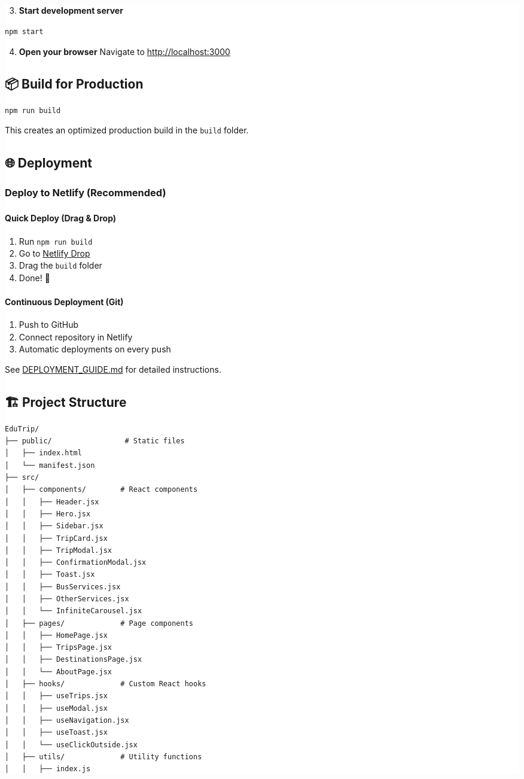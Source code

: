 3. **Start development server**
```bash
npm start
```

4. **Open your browser**
Navigate to [http://localhost:3000](http://localhost:3000)

## 📦 Build for Production

```bash
npm run build
```

This creates an optimized production build in the `build` folder.

## 🌐 Deployment

### Deploy to Netlify (Recommended)

#### Quick Deploy (Drag & Drop)
1. Run `npm run build`
2. Go to [Netlify Drop](https://app.netlify.com/drop)
3. Drag the `build` folder
4. Done! 🎉

#### Continuous Deployment (Git)
1. Push to GitHub
2. Connect repository in Netlify
3. Automatic deployments on every push

See [DEPLOYMENT_GUIDE.md](./DEPLOYMENT_GUIDE.md) for detailed instructions.

## 🏗️ Project Structure

```
EduTrip/
├── public/                 # Static files
│   ├── index.html
│   └── manifest.json
├── src/
│   ├── components/        # React components
│   │   ├── Header.jsx
│   │   ├── Hero.jsx
│   │   ├── Sidebar.jsx
│   │   ├── TripCard.jsx
│   │   ├── TripModal.jsx
│   │   ├── ConfirmationModal.jsx
│   │   ├── Toast.jsx
│   │   ├── BusServices.jsx
│   │   ├── OtherServices.jsx
│   │   └── InfiniteCarousel.jsx
│   ├── pages/             # Page components
│   │   ├── HomePage.jsx
│   │   ├── TripsPage.jsx
│   │   ├── DestinationsPage.jsx
│   │   └── AboutPage.jsx
│   ├── hooks/             # Custom React hooks
│   │   ├── useTrips.jsx
│   │   ├── useModal.jsx
│   │   ├── useNavigation.jsx
│   │   ├── useToast.jsx
│   │   └── useClickOutside.jsx
│   ├── utils/             # Utility functions
│   │   ├── index.js
```